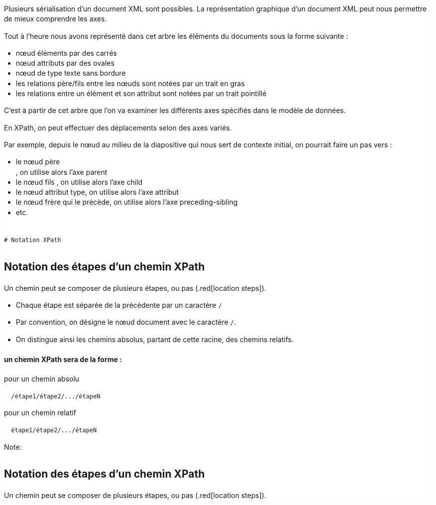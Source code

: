 Plusieurs sérialisation d’un document XML sont possibles. La représentation graphique d’un document XML peut nous permettre de mieux comprendre les axes.

Tout à l’heure nous avons représenté dans cet arbre les éléments du documents sous la forme suivante :
- nœud éléments par des carrés
- nœud attributs par des ovales
- nœud de type texte sans bordure
- les relations père/fils entre les nœuds sont notées par un trait en gras
- les relations entre un élément et son attribut sont notées par un trait pointillé

C’est à partir de cet arbre que l’on va examiner les différents axes spécifiés dans le modèle de données.

En XPath, on peut effectuer des déplacements selon des axes variés.

Par exemple, depuis le nœud <lg> au milieu de la diapositive qui nous sert de contexte initial, on pourrait faire un pas vers :
- le nœud père <div>, on utilise alors l’axe parent
- le nœud fils <l>, on utilise alors l’axe child
- le nœud attribut type, on utilise alors l’axe attribut
- le nœud frère <lg> qui le précède, on utilise alors l’axe preceding-sibling
- etc.

~~~

# Notation XPath

~~~

## Notation des étapes d’un chemin XPath

Un chemin peut se composer de plusieurs étapes, ou pas (.red[location steps]).

- Chaque étape est séparée de la précédente par un caractère `/`

- Par convention, on désigne le nœud document avec le caractère `/`.

- On distingue ainsi les chemins absolus, partant de cette racine, des chemins relatifs.

#### un chemin XPath sera de la forme :

pour un chemin absolu
```xpath
  /étape1/étape2/.../étapeN
```

pour un chemin relatif
```xpath
  étape1/étape2/.../étapeN
```

Note:
## Notation des étapes d’un chemin XPath

Un chemin peut se composer de plusieurs étapes, ou pas (.red[location steps]).
